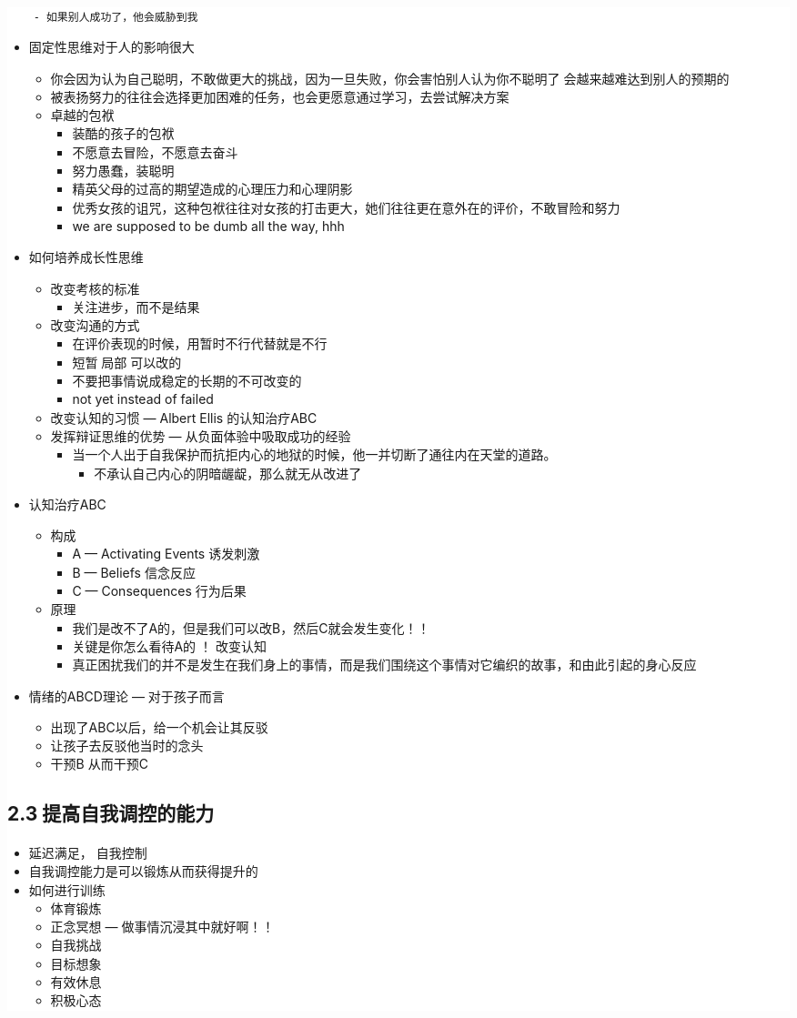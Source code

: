         - 如果别人成功了，他会威胁到我
- 固定性思维对于人的影响很大
    - 你会因为认为自己聪明，不敢做更大的挑战，因为一旦失败，你会害怕别人认为你不聪明了 会越来越难达到别人的预期的
    - 被表扬努力的往往会选择更加困难的任务，也会更愿意通过学习，去尝试解决方案
    - 卓越的包袱
        - 装酷的孩子的包袱
        - 不愿意去冒险，不愿意去奋斗
        - 努力愚蠢，装聪明
        - 精英父母的过高的期望造成的心理压力和心理阴影
        - 优秀女孩的诅咒，这种包袱往往对女孩的打击更大，她们往往更在意外在的评价，不敢冒险和努力
        - we are supposed to be dumb all the way, hhh

- 如何培养成长性思维
    - 改变考核的标准
        - 关注进步，而不是结果
    - 改变沟通的方式
        - 在评价表现的时候，用暂时不行代替就是不行
        - 短暂 局部 可以改的
        - 不要把事情说成稳定的长期的不可改变的
        - not yet instead of failed
    - 改变认知的习惯 — Albert Ellis 的认知治疗ABC
    - 发挥辩证思维的优势 — 从负面体验中吸取成功的经验
        - 当一个人出于自我保护而抗拒内心的地狱的时候，他一并切断了通往内在天堂的道路。
            - 不承认自己内心的阴暗龌龊，那么就无从改进了

 

- 认知治疗ABC
    - 构成
        - A — Activating Events  诱发刺激
        - B — Beliefs  信念反应
        - C — Consequences  行为后果
    - 原理
        - 我们是改不了A的，但是我们可以改B，然后C就会发生变化！！
        - 关键是你怎么看待A的 ！ 改变认知
        - 真正困扰我们的并不是发生在我们身上的事情，而是我们围绕这个事情对它编织的故事，和由此引起的身心反应
- 情绪的ABCD理论 — 对于孩子而言
    - 出现了ABC以后，给一个机会让其反驳
    - 让孩子去反驳他当时的念头
    - 干预B  从而干预C

## 2.3 提高自我调控的能力

- 延迟满足， 自我控制
- 自我调控能力是可以锻炼从而获得提升的
- 如何进行训练
    - 体育锻炼
    - 正念冥想 — 做事情沉浸其中就好啊！！
    - 自我挑战
    - 目标想象
    - 有效休息
    - 积极心态
